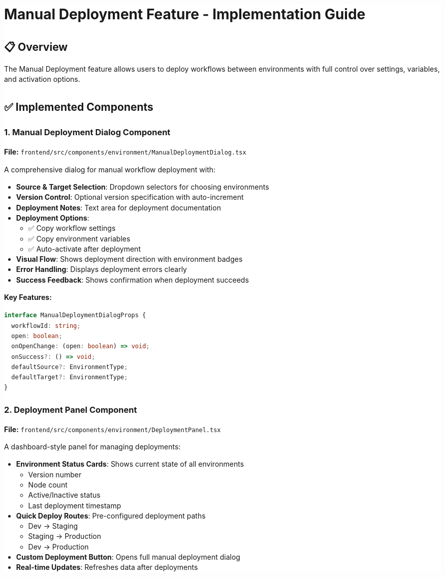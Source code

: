 # Manual Deployment Feature - Implementation Guide

## 📋 Overview

The Manual Deployment feature allows users to deploy workflows between environments with full control over settings, variables, and activation options.

## ✅ Implemented Components

### 1. Manual Deployment Dialog Component

**File:** `frontend/src/components/environment/ManualDeploymentDialog.tsx`

A comprehensive dialog for manual workflow deployment with:

- **Source & Target Selection**: Dropdown selectors for choosing environments
- **Version Control**: Optional version specification with auto-increment
- **Deployment Notes**: Text area for deployment documentation
- **Deployment Options**:
  - ✅ Copy workflow settings
  - ✅ Copy environment variables
  - ✅ Auto-activate after deployment
- **Visual Flow**: Shows deployment direction with environment badges
- **Error Handling**: Displays deployment errors clearly
- **Success Feedback**: Shows confirmation when deployment succeeds

**Key Features:**

```typescript
interface ManualDeploymentDialogProps {
  workflowId: string;
  open: boolean;
  onOpenChange: (open: boolean) => void;
  onSuccess?: () => void;
  defaultSource?: EnvironmentType;
  defaultTarget?: EnvironmentType;
}
```

### 2. Deployment Panel Component

**File:** `frontend/src/components/environment/DeploymentPanel.tsx`

A dashboard-style panel for managing deployments:

- **Environment Status Cards**: Shows current state of all environments
  - Version number
  - Node count
  - Active/Inactive status
  - Last deployment timestamp
- **Quick Deploy Routes**: Pre-configured deployment paths
  - Dev → Staging
  - Staging → Production
  - Dev → Production
- **Custom Deployment Button**: Opens full manual deployment dialog
- **Real-time Updates**: Refreshes data after deployments
